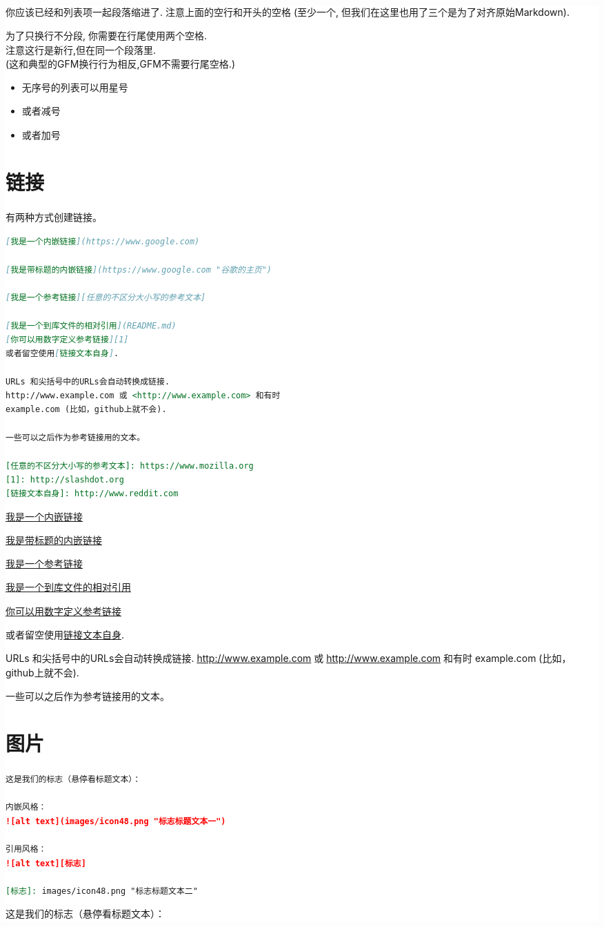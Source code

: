    你应该已经和列表项一起段落缩进了. 注意上面的空行和开头的空格 (至少一个, 但我们在这里也用了三个是为了对齐原始Markdown).

   为了只换行不分段, 你需要在行尾使用两个空格.  
   注意这行是新行,但在同一个段落里.  
   (这和典型的GFM换行行为相反,GFM不需要行尾空格.)  


* 无序号的列表可以用星号
- 或者减号
+ 或者加号

# 链接

有两种方式创建链接。  

```markdown
[我是一个内嵌链接](https://www.google.com)

[我是带标题的内嵌链接](https://www.google.com "谷歌的主页")

[我是一个参考链接][任意的不区分大小写的参考文本]

[我是一个到库文件的相对引用](README.md)
[你可以用数字定义参考链接][1] 
或者留空使用[链接文本自身].

URLs 和尖括号中的URLs会自动转换成链接. 
http://www.example.com 或 <http://www.example.com> 和有时 
example.com (比如，github上就不会).

一些可以之后作为参考链接用的文本。

[任意的不区分大小写的参考文本]: https://www.mozilla.org
[1]: http://slashdot.org
[链接文本自身]: http://www.reddit.com
```
[我是一个内嵌链接](https://www.google.com)

[我是带标题的内嵌链接](https://www.google.com "谷歌的主页")

[我是一个参考链接][任意的不区分大小写的参考文本]

[我是一个到库文件的相对引用](README.md)

[你可以用数字定义参考链接][1]

或者留空使用[链接文本自身].

URLs 和尖括号中的URLs会自动转换成链接. 
http://www.example.com 或 <http://www.example.com> 和有时 
example.com (比如，github上就不会).

一些可以之后作为参考链接用的文本。

[任意的不区分大小写的参考文本]: https://www.mozilla.org
[1]: http://slashdot.org
[链接文本自身]: http://www.reddit.com

# 图片
```markdown
这是我们的标志（悬停看标题文本）：

内嵌风格：
![alt text](images/icon48.png "标志标题文本一")

引用风格：
![alt text][标志]

[标志]: images/icon48.png "标志标题文本二"
```
这是我们的标志（悬停看标题文本）：